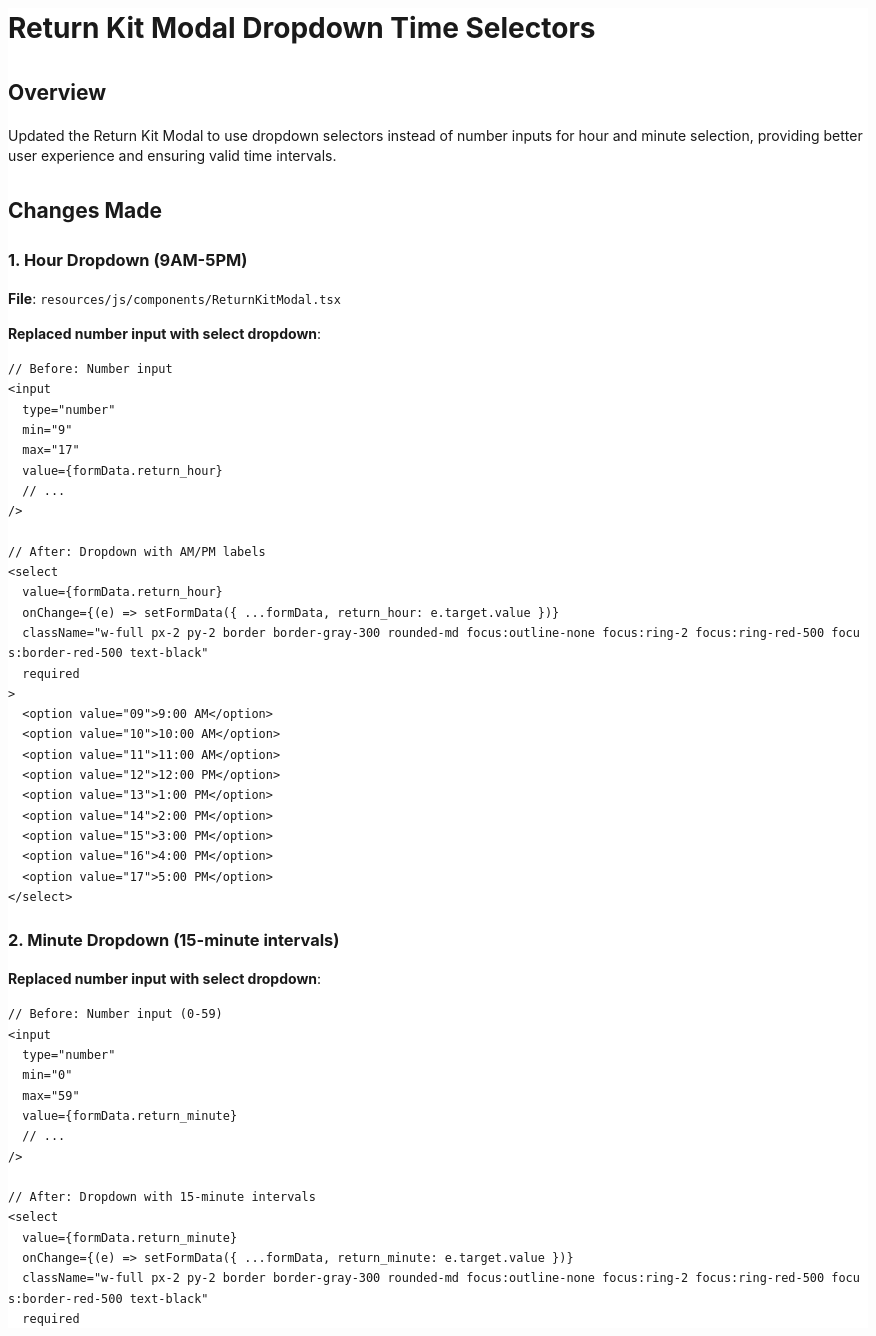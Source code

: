 # Return Kit Modal Dropdown Time Selectors

## Overview
Updated the Return Kit Modal to use dropdown selectors instead of number inputs for hour and minute selection, providing better user experience and ensuring valid time intervals.

## Changes Made

### 1. **Hour Dropdown (9AM-5PM)**
**File**: `resources/js/components/ReturnKitModal.tsx`

**Replaced number input with select dropdown**:
```tsx
// Before: Number input
<input
  type="number"
  min="9"
  max="17"
  value={formData.return_hour}
  // ...
/>

// After: Dropdown with AM/PM labels
<select
  value={formData.return_hour}
  onChange={(e) => setFormData({ ...formData, return_hour: e.target.value })}
  className="w-full px-2 py-2 border border-gray-300 rounded-md focus:outline-none focus:ring-2 focus:ring-red-500 focus:border-red-500 text-black"
  required
>
  <option value="09">9:00 AM</option>
  <option value="10">10:00 AM</option>
  <option value="11">11:00 AM</option>
  <option value="12">12:00 PM</option>
  <option value="13">1:00 PM</option>
  <option value="14">2:00 PM</option>
  <option value="15">3:00 PM</option>
  <option value="16">4:00 PM</option>
  <option value="17">5:00 PM</option>
</select>
```

### 2. **Minute Dropdown (15-minute intervals)**
**Replaced number input with select dropdown**:
```tsx
// Before: Number input (0-59)
<input
  type="number"
  min="0"
  max="59"
  value={formData.return_minute}
  // ...
/>

// After: Dropdown with 15-minute intervals
<select
  value={formData.return_minute}
  onChange={(e) => setFormData({ ...formData, return_minute: e.target.value })}
  className="w-full px-2 py-2 border border-gray-300 rounded-md focus:outline-none focus:ring-2 focus:ring-red-500 focus:border-red-500 text-black"
  required
```